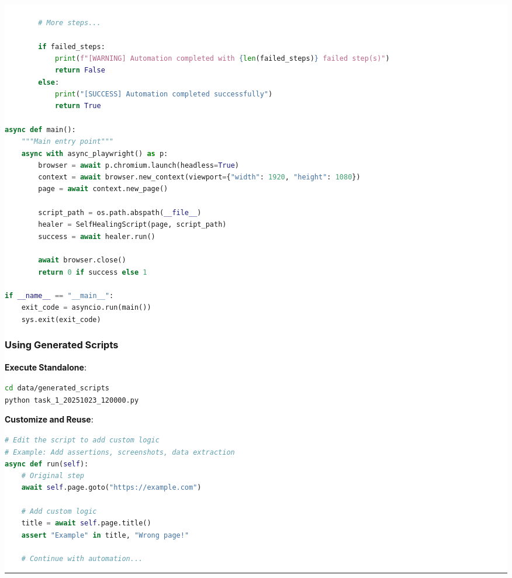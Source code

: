 ```python
        
        # More steps...
        
        if failed_steps:
            print(f"[WARNING] Automation completed with {len(failed_steps)} failed step(s)")
            return False
        else:
            print("[SUCCESS] Automation completed successfully")
            return True

async def main():
    """Main entry point"""
    async with async_playwright() as p:
        browser = await p.chromium.launch(headless=True)
        context = await browser.new_context(viewport={"width": 1920, "height": 1080})
        page = await context.new_page()
        
        script_path = os.path.abspath(__file__)
        healer = SelfHealingScript(page, script_path)
        success = await healer.run()
        
        await browser.close()
        return 0 if success else 1

if __name__ == "__main__":
    exit_code = asyncio.run(main())
    sys.exit(exit_code)
```

### Using Generated Scripts

**Execute Standalone**:
```bash
cd data/generated_scripts
python task_1_20251023_120000.py
```

**Customize and Reuse**:
```python
# Edit the script to add custom logic
# Example: Add assertions, screenshots, data extraction
async def run(self):
    # Original step
    await self.page.goto("https://example.com")
    
    # Add custom logic
    title = await self.page.title()
    assert "Example" in title, "Wrong page!"
    
    # Continue with automation...
```

---